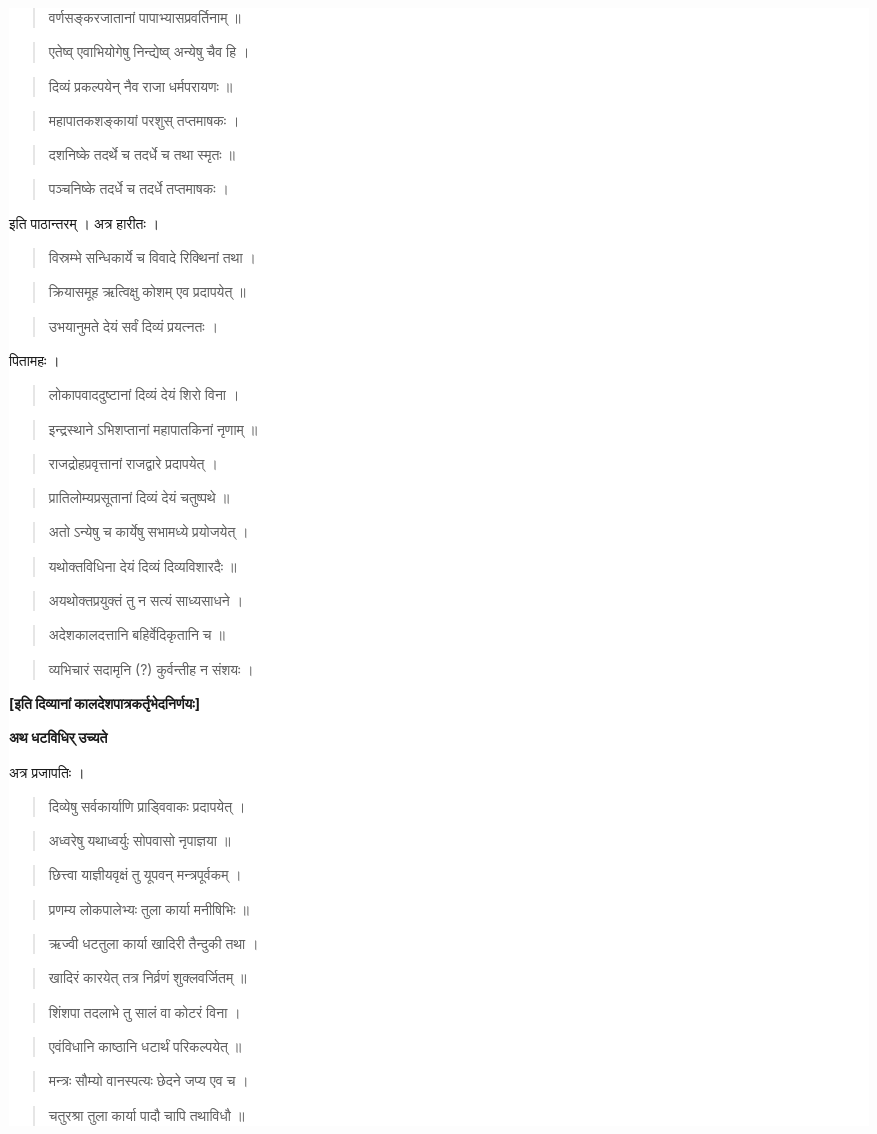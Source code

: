> वर्णसङ्करजातानां पापाभ्यासप्रवर्तिनाम् ॥

> एतेष्व् एवाभियोगेषु निन्द्येष्व् अन्येषु चैव हि ।

> दिव्यं प्रकल्पयेन् नैव राजा धर्मपरायणः ॥

> महापातकशङ्कायां परशुस् तप्तमाषकः ।

> दशनिष्के तदर्थे च तदर्धे च तथा स्मृतः ॥

> पञ्चनिष्के तदर्धे च तदर्धे तप्तमाषकः ।

इति पाठान्तरम् । अत्र हारीतः ।

> विस्रम्भे सन्धिकार्ये च विवादे रिक्थिनां तथा ।

> क्रियासमूह ऋत्विक्षु कोशम् एव प्रदापयेत् ॥

> उभयानुमते देयं सर्वं दिव्यं प्रयत्नतः ।

पितामहः ।

> लोकापवाददुष्टानां दिव्यं देयं शिरो विना ।

> इन्द्रस्थाने ऽभिशप्तानां महापातकिनां नृणाम् ॥

> राजद्रोहप्रवृत्तानां राजद्वारे प्रदापयेत् ।

> प्रातिलोम्यप्रसूतानां दिव्यं देयं चतुष्पथे ॥

> अतो ऽन्येषु च कार्येषु सभामध्ये प्रयोजयेत् ।

> यथोक्तविधिना देयं दिव्यं दिव्यविशारदैः ॥

> अयथोक्तप्रयुक्तं तु न सत्यं साध्यसाधने ।

> अदेशकालदत्तानि बहिर्वेदिकृतानि च ॥

> व्यभिचारं सदामृनि (?) कुर्वन्तीह न संशयः ।

**[इति दिव्यानां कालदेशपात्रकर्तृभेदनिर्णयः]**

**अथ धटविधिर् उच्यते**

अत्र प्रजापतिः ।

> दिव्येषु सर्वकार्याणि प्राड्विवाकः प्रदापयेत् ।

> अध्वरेषु यथाध्वर्युः सोपवासो नृपाज्ञया ॥

> छित्त्वा याज्ञीयवृक्षं तु यूपवन् मन्त्रपूर्वकम् ।

> प्रणम्य लोकपालेभ्यः तुला कार्या मनीषिभिः ॥

> ऋज्वी धटतुला कार्या खादिरी तैन्दुकी तथा ।

> खादिरं कारयेत् तत्र निर्व्रणं शुक्लवर्जितम् ॥

> शिंशपा तदलाभे तु सालं वा कोटरं विना ।

> एवंविधानि काष्ठानि धटार्थं परिकल्पयेत् ॥

> मन्त्रः सौम्यो वानस्पत्यः छेदने जप्य एव च ।

> चतुरश्रा तुला कार्या पादौ चापि तथाविधौ ॥
